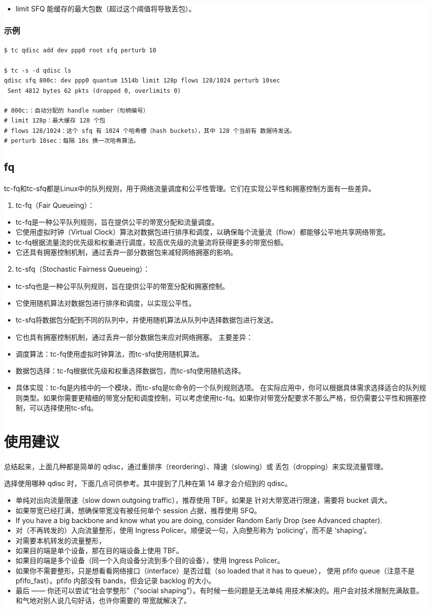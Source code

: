 * limit
SFQ 能缓存的最大包数（超过这个阈值将导致丢包）。

### 示例
```shell
$ tc qdisc add dev ppp0 root sfq perturb 10

$ tc -s -d qdisc ls
qdisc sfq 800c: dev ppp0 quantum 1514b limit 128p flows 128/1024 perturb 10sec
 Sent 4812 bytes 62 pkts (dropped 0, overlimits 0)

# 800c:：自动分配的 handle number（句柄编号）
# limit 128p：最大缓存 128 个包
# flows 128/1024：这个 sfq 有 1024 个哈希槽（hash buckets），其中 128 个当前有 数据待发送。
# perturb 10sec：每隔 10s 换一次哈希算法。
```

## fq
tc-fq和tc-sfq都是Linux中的队列规则，用于网络流量调度和公平性管理。它们在实现公平性和拥塞控制方面有一些差异。

1. tc-fq（Fair Queueing）：

* tc-fq是一种公平队列规则，旨在提供公平的带宽分配和流量调度。
* 它使用虚拟时钟（Virtual Clock）算法对数据包进行排序和调度，以确保每个流量流（flow）都能够公平地共享网络带宽。
* tc-fq根据流量流的优先级和权重进行调度，较高优先级的流量流将获得更多的带宽份额。
* 它还具有拥塞控制机制，通过丢弃一部分数据包来减轻网络拥塞的影响。

2. tc-sfq（Stochastic Fairness Queueing）：

* tc-sfq也是一种公平队列规则，旨在提供公平的带宽分配和拥塞控制。
* 它使用随机算法对数据包进行排序和调度，以实现公平性。
* tc-sfq将数据包分配到不同的队列中，并使用随机算法从队列中选择数据包进行发送。
* 它也具有拥塞控制机制，通过丢弃一部分数据包来应对网络拥塞。
主要差异：

* 调度算法：tc-fq使用虚拟时钟算法，而tc-sfq使用随机算法。
* 数据包选择：tc-fq根据优先级和权重选择数据包，而tc-sfq使用随机选择。
* 具体实现：tc-fq是内核中的一个模块，而tc-sfq是tc命令的一个队列规则选项。
在实际应用中，你可以根据具体需求选择适合的队列规则类型。如果你需要更精细的带宽分配和调度控制，可以考虑使用tc-fq。如果你对带宽分配要求不那么严格，但仍需要公平性和拥塞控制，可以选择使用tc-sfq。


# 使用建议
总结起来，上面几种都是简单的 qdisc，通过重排序（reordering）、降速（slowing）或 丢包（dropping）来实现流量管理。

选择使用哪种 qdisc 时，下面几点可供参考。其中提到了几种在第 14 章才会介绍到的 qdisc。

* 单纯对出向流量限速（slow down outgoing traffic），推荐使用 TBF。如果是 针对大带宽进行限速，需要将 bucket 调大。
* 如果带宽已经打满，想确保带宽没有被任何单个 session 占据，推荐使用 SFQ。
* If you have a big backbone and know what you are doing, consider Random Early Drop (see Advanced chapter).
* 对（不再转发的）入向流量整形，使用 Ingress Policer。顺便说一句，入向整形称为 ‘policing’，而不是 ‘shaping’。
* 对需要本机转发的流量整形，
* 如果目的端是单个设备，那在目的端设备上使用 TBF。
* 如果目的端是多个设备（同一个入向设备分流到多个目的设备），使用 Ingress Policer。
* 如果你不需要整形，只是想看看网络接口（interface）是否过载（so loaded that it has to queue）， 使用 pfifo queue（注意不是 pfifo_fast）。pfifo 内部没有 bands，但会记录 backlog 的大小。
* 最后 —— 你还可以尝试“社会学整形”（”social shaping”）。有时候一些问题是无法单纯 用技术解决的。用户会对技术限制充满敌意。和气地对别人说几句好话，也许你需要的 带宽就解决了。

